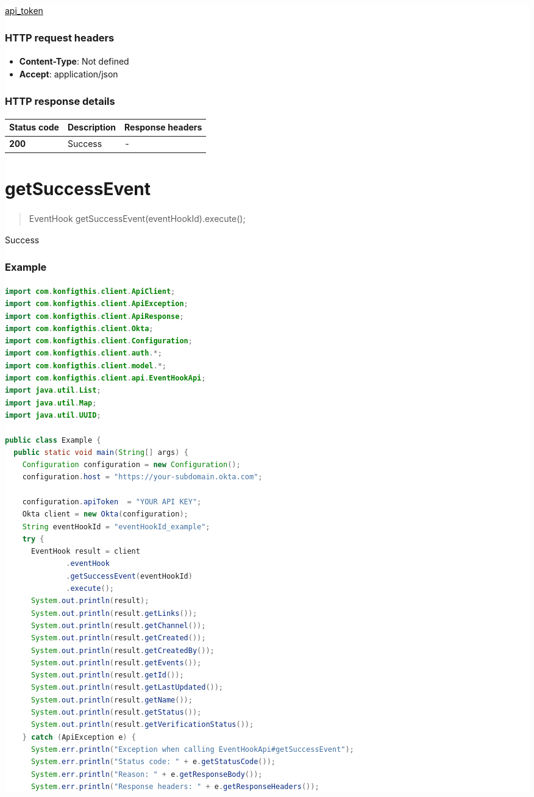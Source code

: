 [api_token](../README.md#api_token)

### HTTP request headers

 - **Content-Type**: Not defined
 - **Accept**: application/json

### HTTP response details
| Status code | Description | Response headers |
|-------------|-------------|------------------|
| **200** | Success |  -  |

<a name="getSuccessEvent"></a>
# **getSuccessEvent**
> EventHook getSuccessEvent(eventHookId).execute();



Success

### Example
```java
import com.konfigthis.client.ApiClient;
import com.konfigthis.client.ApiException;
import com.konfigthis.client.ApiResponse;
import com.konfigthis.client.Okta;
import com.konfigthis.client.Configuration;
import com.konfigthis.client.auth.*;
import com.konfigthis.client.model.*;
import com.konfigthis.client.api.EventHookApi;
import java.util.List;
import java.util.Map;
import java.util.UUID;

public class Example {
  public static void main(String[] args) {
    Configuration configuration = new Configuration();
    configuration.host = "https://your-subdomain.okta.com";
    
    configuration.apiToken  = "YOUR API KEY";
    Okta client = new Okta(configuration);
    String eventHookId = "eventHookId_example";
    try {
      EventHook result = client
              .eventHook
              .getSuccessEvent(eventHookId)
              .execute();
      System.out.println(result);
      System.out.println(result.getLinks());
      System.out.println(result.getChannel());
      System.out.println(result.getCreated());
      System.out.println(result.getCreatedBy());
      System.out.println(result.getEvents());
      System.out.println(result.getId());
      System.out.println(result.getLastUpdated());
      System.out.println(result.getName());
      System.out.println(result.getStatus());
      System.out.println(result.getVerificationStatus());
    } catch (ApiException e) {
      System.err.println("Exception when calling EventHookApi#getSuccessEvent");
      System.err.println("Status code: " + e.getStatusCode());
      System.err.println("Reason: " + e.getResponseBody());
      System.err.println("Response headers: " + e.getResponseHeaders());
```